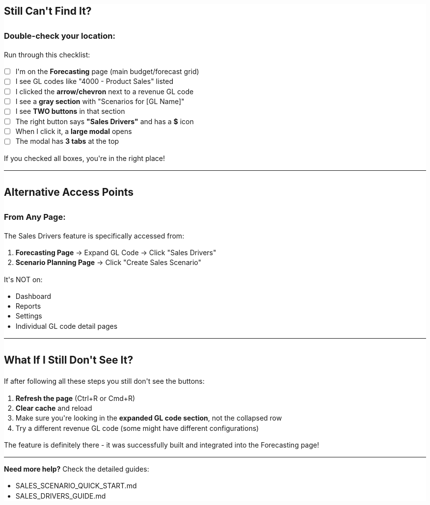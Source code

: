## Still Can't Find It?

### Double-check your location:
Run through this checklist:

- [ ] I'm on the **Forecasting** page (main budget/forecast grid)
- [ ] I see GL codes like "4000 - Product Sales" listed
- [ ] I clicked the **arrow/chevron** next to a revenue GL code
- [ ] I see a **gray section** with "Scenarios for [GL Name]"
- [ ] I see **TWO buttons** in that section
- [ ] The right button says **"Sales Drivers"** and has a **$** icon
- [ ] When I click it, a **large modal** opens
- [ ] The modal has **3 tabs** at the top

If you checked all boxes, you're in the right place!

---

## Alternative Access Points

### From Any Page:
The Sales Drivers feature is specifically accessed from:

1. **Forecasting Page** → Expand GL Code → Click "Sales Drivers"
2. **Scenario Planning Page** → Click "Create Sales Scenario"

It's NOT on:
- Dashboard
- Reports
- Settings
- Individual GL code detail pages

---

## What If I Still Don't See It?

If after following all these steps you still don't see the buttons:

1. **Refresh the page** (Ctrl+R or Cmd+R)
2. **Clear cache** and reload
3. Make sure you're looking in the **expanded GL code section**, not the collapsed row
4. Try a different revenue GL code (some might have different configurations)

The feature is definitely there - it was successfully built and integrated into the Forecasting page!

---

**Need more help?** Check the detailed guides:
- SALES_SCENARIO_QUICK_START.md
- SALES_DRIVERS_GUIDE.md
